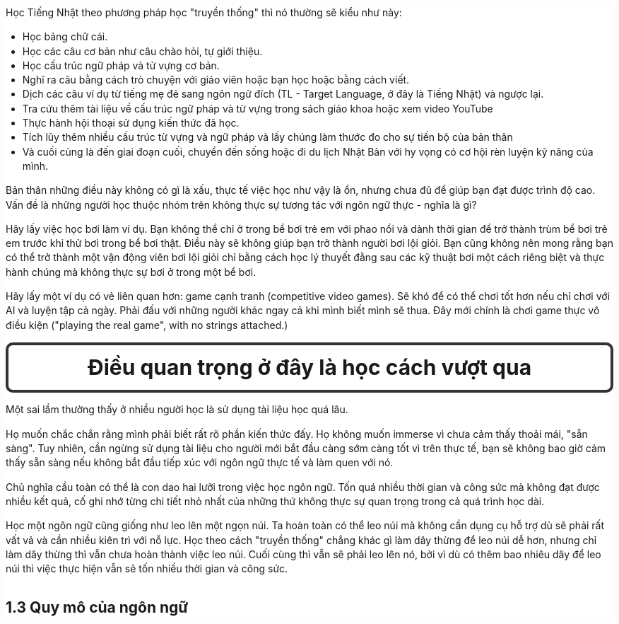 
Học Tiếng Nhật theo phương pháp học "truyền thống" thì nó thường sẽ kiểu như này:

-   Học bảng chữ cái.
-   Học các câu cơ bản như câu chào hỏi, tự giới thiệu.
-   Học cấu trúc ngữ pháp và từ vựng cơ bản.
-   Nghĩ ra câu bằng cách trò chuyện với giáo viên hoặc bạn học hoặc bằng cách viết.
-   Dịch các câu ví dụ từ tiếng mẹ đẻ sang ngôn ngữ đích (TL - Target Language, ở đây là Tiếng Nhật) và ngược lại.
-   Tra cứu thêm tài liệu về cấu trúc ngữ pháp và từ vựng trong sách giáo khoa hoặc xem video YouTube
-   Thực hành hội thoại sử dụng kiến ​​thức đã học.
-   Tích lũy thêm nhiều cấu trúc từ vựng và ngữ pháp và lấy chúng làm thước đo cho sự tiến bộ của bản thân
-   Và cuối cùng là đến giai đoạn cuối, chuyển đến sống hoặc đi du lịch Nhật Bản với hy vọng có cơ hội rèn luyện kỹ năng của mình.

Bản thân những điều này không có gì là xấu, thực tế việc học như vậy là ổn, nhưng chưa đủ để giúp bạn đạt được trình độ cao. Vấn đề là những người học thuộc nhóm trên không thực sự tương tác với ngôn ngữ thực - nghĩa là gì?

Hãy lấy việc học bơi làm ví dụ. Bạn không thể chỉ ở trong bể bơi trẻ em với phao nổi và dành thời gian để trở thành trùm bể bơi trẻ em trước khi thử bơi trong bể bơi thật. Điều này sẽ không giúp bạn trở thành người bơi lội giỏi. Bạn cũng không nên mong rằng bạn có thể trở thành một vận động viên bơi lội giỏi chỉ bằng cách học lý thuyết đằng sau các kỹ thuật bơi một cách riêng biệt và thực hành chúng mà không thực sự bơi ở trong một bể bơi.

Hãy lấy một ví dụ có vẻ liên quan hơn: game cạnh tranh (competitive video games). Sẽ khó để có thể chơi tốt hơn nếu chỉ chơi với AI và luyện tập cả ngày. Phải đấu với những người khác ngay cả khi mình biết mình sẽ thua. Đây mới chính là chơi game thực vô điều kiện ("playing the real game", with no strings attached.)

<div style="border: 4px solid #333; padding: 10px; margin: 10px 0; border-radius: 10px; font-size: 30px; font-weight: bold; text-align: center;">
  Điều quan trọng ở đây là học cách vượt qua
</div>

Một sai lầm thường thấy ở nhiều người học là sử dụng tài liệu học quá lâu.

Họ muốn chắc chắn rằng mình phải biết rất rõ phần kiến thức đấy. Họ không muốn immerse vì chưa cảm thấy thoải mái, "sẵn sàng". Tuy nhiên, cần ngừng sử dụng tài liệu cho người mới bắt đầu càng sớm càng tốt vì trên thực tế, bạn sẽ không bao giờ cảm thấy sẵn sàng nếu không bắt đầu tiếp xúc với ngôn ngữ thực tế và làm quen với nó.

Chủ nghĩa cầu toàn có thể là con dao hai lưỡi trong việc học ngôn ngữ. Tốn quá nhiều thời gian và công sức mà không đạt được nhiều kết quả, cố ghi nhớ từng chi tiết nhỏ nhất của những thứ không thực sự quan trọng trong cả quá trình học dài.

Học một ngôn ngữ cũng giống như leo lên một ngọn núi. Ta hoàn toàn có thể leo núi mà không cần dụng cụ hỗ trợ dù sẽ phải rất vất vả và cần nhiều kiên trì với nỗ lực. Học theo cách "truyền thống" chẳng khác gì làm dây thừng để leo núi dễ hơn, nhưng chỉ làm dây thừng thì vẫn chưa hoàn thành việc leo núi. Cuối cùng thì vẫn sẽ phải leo lên nó, bởi vì dù có thêm bao nhiêu dây để leo núi thì việc thực hiện vẫn sẽ tốn nhiều thời gian và công sức.

## 1.3 Quy mô của ngôn ngữ
